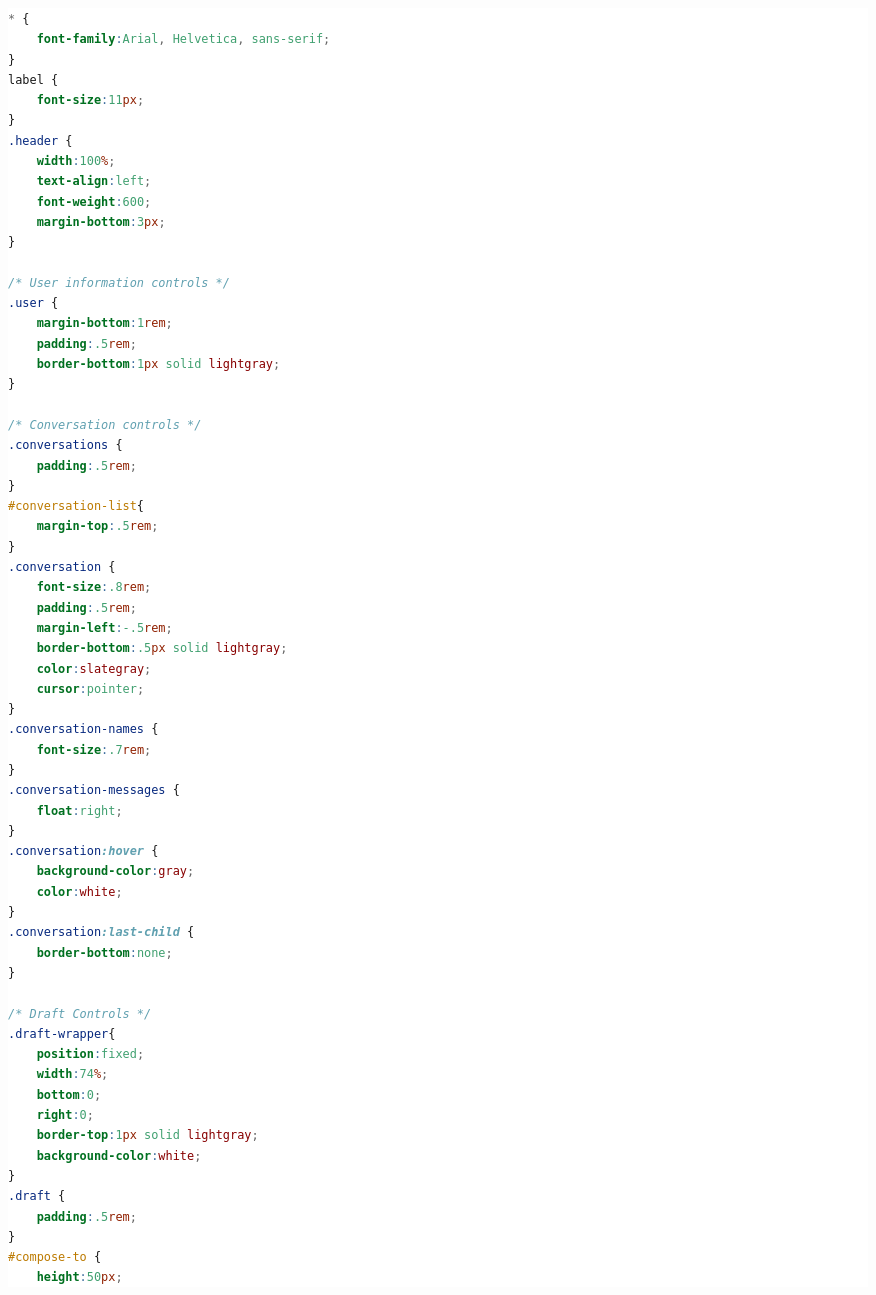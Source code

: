 ```css
* {
    font-family:Arial, Helvetica, sans-serif;
}
label {
    font-size:11px;
}
.header {
    width:100%;
    text-align:left;
    font-weight:600;
    margin-bottom:3px;
}

/* User information controls */
.user {
    margin-bottom:1rem;
    padding:.5rem;
    border-bottom:1px solid lightgray;
}

/* Conversation controls */
.conversations {
    padding:.5rem;
}
#conversation-list{
    margin-top:.5rem;
}
.conversation {
    font-size:.8rem;
    padding:.5rem;
    margin-left:-.5rem;
    border-bottom:.5px solid lightgray;
    color:slategray;
    cursor:pointer;
}
.conversation-names {
    font-size:.7rem;
}
.conversation-messages {
    float:right;
}
.conversation:hover {
    background-color:gray;
    color:white;
}
.conversation:last-child {
    border-bottom:none;
}

/* Draft Controls */
.draft-wrapper{
    position:fixed;
    width:74%;
    bottom:0;
    right:0;
    border-top:1px solid lightgray;
    background-color:white;
}
.draft {
    padding:.5rem;
}
#compose-to {
    height:50px;
```